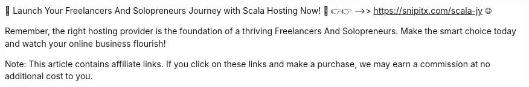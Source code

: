 🚀 Launch Your Freelancers And Solopreneurs Journey with Scala Hosting Now! 🌟
👉👉 -->> https://snipitx.com/scala-jy 🌐

Remember, the right hosting provider is the foundation of a thriving Freelancers And Solopreneurs. Make the smart choice today and watch your online business flourish!

Note: This article contains affiliate links. If you click on these links and make a purchase, we may earn a commission at no additional cost to you.